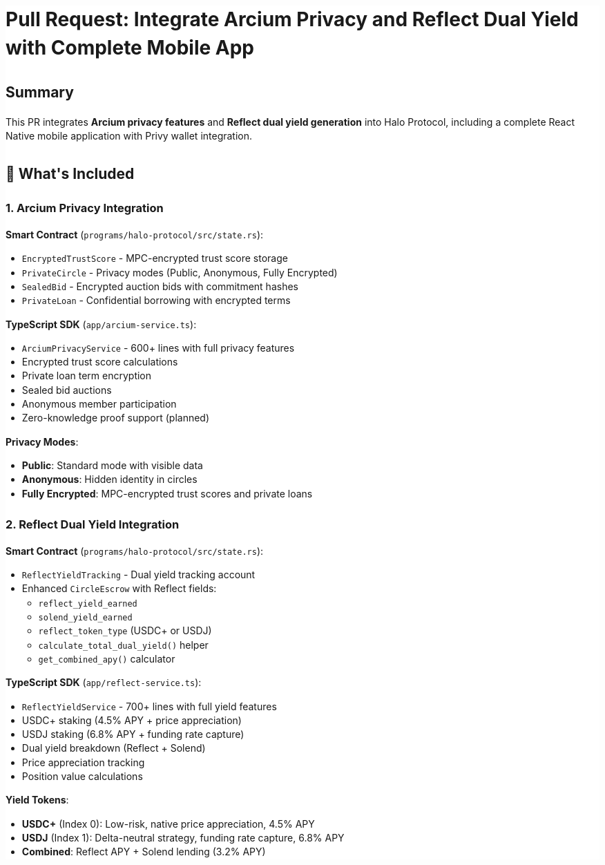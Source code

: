 # Pull Request: Integrate Arcium Privacy and Reflect Dual Yield with Complete Mobile App

## Summary

This PR integrates **Arcium privacy features** and **Reflect dual yield generation** into Halo Protocol, including a complete React Native mobile application with Privy wallet integration.

## 🎯 What's Included

### 1. Arcium Privacy Integration

**Smart Contract** (`programs/halo-protocol/src/state.rs`):
- `EncryptedTrustScore` - MPC-encrypted trust score storage
- `PrivateCircle` - Privacy modes (Public, Anonymous, Fully Encrypted)
- `SealedBid` - Encrypted auction bids with commitment hashes
- `PrivateLoan` - Confidential borrowing with encrypted terms

**TypeScript SDK** (`app/arcium-service.ts`):
- `ArciumPrivacyService` - 600+ lines with full privacy features
- Encrypted trust score calculations
- Private loan term encryption
- Sealed bid auctions
- Anonymous member participation
- Zero-knowledge proof support (planned)

**Privacy Modes**:
- **Public**: Standard mode with visible data
- **Anonymous**: Hidden identity in circles
- **Fully Encrypted**: MPC-encrypted trust scores and private loans

### 2. Reflect Dual Yield Integration

**Smart Contract** (`programs/halo-protocol/src/state.rs`):
- `ReflectYieldTracking` - Dual yield tracking account
- Enhanced `CircleEscrow` with Reflect fields:
  - `reflect_yield_earned`
  - `solend_yield_earned`
  - `reflect_token_type` (USDC+ or USDJ)
  - `calculate_total_dual_yield()` helper
  - `get_combined_apy()` calculator

**TypeScript SDK** (`app/reflect-service.ts`):
- `ReflectYieldService` - 700+ lines with full yield features
- USDC+ staking (4.5% APY + price appreciation)
- USDJ staking (6.8% APY + funding rate capture)
- Dual yield breakdown (Reflect + Solend)
- Price appreciation tracking
- Position value calculations

**Yield Tokens**:
- **USDC+** (Index 0): Low-risk, native price appreciation, 4.5% APY
- **USDJ** (Index 1): Delta-neutral strategy, funding rate capture, 6.8% APY
- **Combined**: Reflect APY + Solend lending (3.2% APY)
